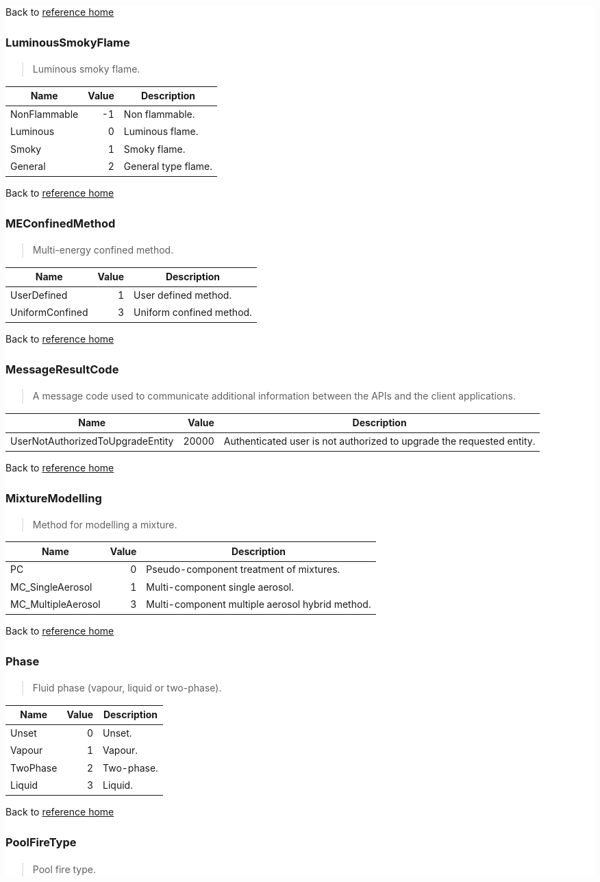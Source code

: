 Back to [reference home](#reference)
### LuminousSmokyFlame
> Luminous smoky flame.

| Name | Value | Description |
| --- | ---: | --- |
NonFlammable | -1 | Non flammable. |
Luminous | 0 | Luminous flame. |
Smoky | 1 | Smoky flame. |
General | 2 | General type flame. |

Back to [reference home](#reference)
### MEConfinedMethod
> Multi-energy confined method.

| Name | Value | Description |
| --- | ---: | --- |
UserDefined | 1 | User defined method. |
UniformConfined | 3 | Uniform confined method. |

Back to [reference home](#reference)
### MessageResultCode
> A message code used to communicate additional information between the APIs and the client applications.

| Name | Value | Description |
| --- | ---: | --- |
UserNotAuthorizedToUpgradeEntity | 20000 | Authenticated user is not authorized to upgrade the requested entity. |

Back to [reference home](#reference)
### MixtureModelling
> Method for modelling a mixture.

| Name | Value | Description |
| --- | ---: | --- |
PC | 0 | Pseudo-component treatment of mixtures. |
MC_SingleAerosol | 1 | Multi-component single aerosol. |
MC_MultipleAerosol | 3 | Multi-component multiple aerosol hybrid method. |

Back to [reference home](#reference)
### Phase
> Fluid phase (vapour, liquid or two-phase).

| Name | Value | Description |
| --- | ---: | --- |
Unset | 0 | Unset. |
Vapour | 1 | Vapour. |
TwoPhase | 2 | Two-phase. |
Liquid | 3 | Liquid. |

Back to [reference home](#reference)
### PoolFireType
> Pool fire type.
